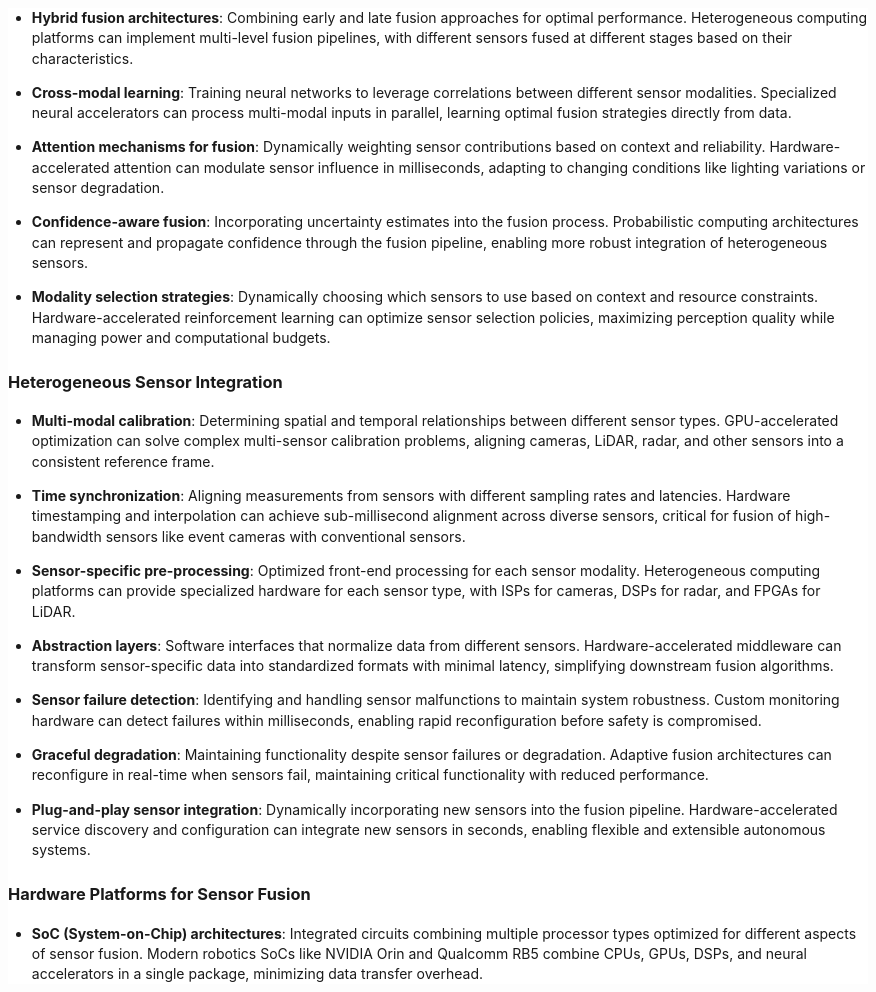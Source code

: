 - **Hybrid fusion architectures**: Combining early and late fusion approaches for optimal performance. Heterogeneous computing platforms can implement multi-level fusion pipelines, with different sensors fused at different stages based on their characteristics.
  
- **Cross-modal learning**: Training neural networks to leverage correlations between different sensor modalities. Specialized neural accelerators can process multi-modal inputs in parallel, learning optimal fusion strategies directly from data.
  
- **Attention mechanisms for fusion**: Dynamically weighting sensor contributions based on context and reliability. Hardware-accelerated attention can modulate sensor influence in milliseconds, adapting to changing conditions like lighting variations or sensor degradation.
  
- **Confidence-aware fusion**: Incorporating uncertainty estimates into the fusion process. Probabilistic computing architectures can represent and propagate confidence through the fusion pipeline, enabling more robust integration of heterogeneous sensors.
  
- **Modality selection strategies**: Dynamically choosing which sensors to use based on context and resource constraints. Hardware-accelerated reinforcement learning can optimize sensor selection policies, maximizing perception quality while managing power and computational budgets.

### Heterogeneous Sensor Integration
- **Multi-modal calibration**: Determining spatial and temporal relationships between different sensor types. GPU-accelerated optimization can solve complex multi-sensor calibration problems, aligning cameras, LiDAR, radar, and other sensors into a consistent reference frame.
  
- **Time synchronization**: Aligning measurements from sensors with different sampling rates and latencies. Hardware timestamping and interpolation can achieve sub-millisecond alignment across diverse sensors, critical for fusion of high-bandwidth sensors like event cameras with conventional sensors.
  
- **Sensor-specific pre-processing**: Optimized front-end processing for each sensor modality. Heterogeneous computing platforms can provide specialized hardware for each sensor type, with ISPs for cameras, DSPs for radar, and FPGAs for LiDAR.
  
- **Abstraction layers**: Software interfaces that normalize data from different sensors. Hardware-accelerated middleware can transform sensor-specific data into standardized formats with minimal latency, simplifying downstream fusion algorithms.
  
- **Sensor failure detection**: Identifying and handling sensor malfunctions to maintain system robustness. Custom monitoring hardware can detect failures within milliseconds, enabling rapid reconfiguration before safety is compromised.
  
- **Graceful degradation**: Maintaining functionality despite sensor failures or degradation. Adaptive fusion architectures can reconfigure in real-time when sensors fail, maintaining critical functionality with reduced performance.
  
- **Plug-and-play sensor integration**: Dynamically incorporating new sensors into the fusion pipeline. Hardware-accelerated service discovery and configuration can integrate new sensors in seconds, enabling flexible and extensible autonomous systems.

### Hardware Platforms for Sensor Fusion
- **SoC (System-on-Chip) architectures**: Integrated circuits combining multiple processor types optimized for different aspects of sensor fusion. Modern robotics SoCs like NVIDIA Orin and Qualcomm RB5 combine CPUs, GPUs, DSPs, and neural accelerators in a single package, minimizing data transfer overhead.
  